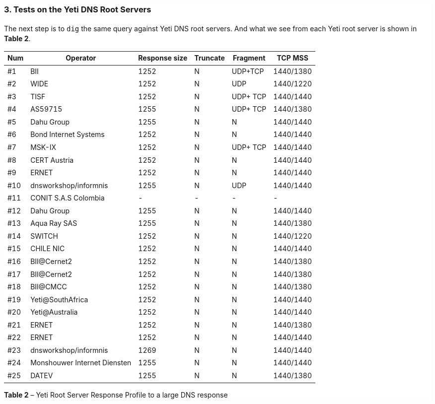 ### 3. Tests on the Yeti DNS Root Servers

The next step is to <tt>dig</tt> the same query against Yeti DNS root servers. And what we see from each Yeti root server is shown in **Table 2**.

| Num  |Operator|Response size|Truncate| Fragment |TCP MSS|
|------|----|-------------|--------|--------- |-------|
|#1   |BII | 1252      |  N    |UDP+TCP |	1440/1380|
|#2   |WIDE| 1252      |  N    |UDP     | 1440/1220|
|#3   |TISF| 1252      |  N    |UDP+ TCP|	1440/1440|
|#4   |AS59715| 1255    |  N    |UDP+ TCP  | 1440/1380|
|#5   |Dahu Group| 1255      |  N    |N		  |	1440/1440|
|#6   |Bond Internet Systems | 1252      |  N    |N|	1440/1440|
|#7   |MSK-IX | 1252      |  N    |UDP+ TCP|	1440/1440|
|#8   |CERT Austria | 1252      |  N    |N|	1440/1440|
|#9   |ERNET | 1252      |  N    |N|	1440/1440|
|#10   |dnsworkshop/informnis | 1255      |  N    |UDP|	1440/1440|
|#11   |CONIT S.A.S Colombia | -      |  -    |-|	-|
|#12   |Dahu Group | 1255      |  N    |N|	1440/1440|
|#13   |Aqua Ray SAS| 1255      |  N    |N|	1440/1380|
|#14   |SWITCH| 1252      |  N    |N|	1440/1220|
|#15   |CHILE NIC | 1252      |  N    |N|	1440/1440|
|#16   |BII@Cernet2| 1252      |  N    |N|	1440/1380|
|#17   |BII@Cernet2 | 1252      |  N    |N|	1440/1380|
|#18   |BII@CMCC | 1252      |  N    |N|	1440/1380|
|#19   |Yeti@SouthAfrica| 1252      |  N    |N|	1440/1440|
|#20   |Yeti@Australia | 1252      |  N    |N|	1440/1440|
|#21   |ERNET| 1252      |  N    |N|	1440/1380|
|#22   |ERNET| 1252      |  N    |N|	1440/1440|
|#23   |dnsworkshop/informnis | 1269      |  N    |N|	1440/1440|
|#24   |Monshouwer Internet Diensten| 1255      |  N    |N|	1440/1440|
|#25   |DATEV | 1255      |  N    |N|	1440/1380|
**Table 2** – Yeti Root Server Response Profile to a large DNS response
